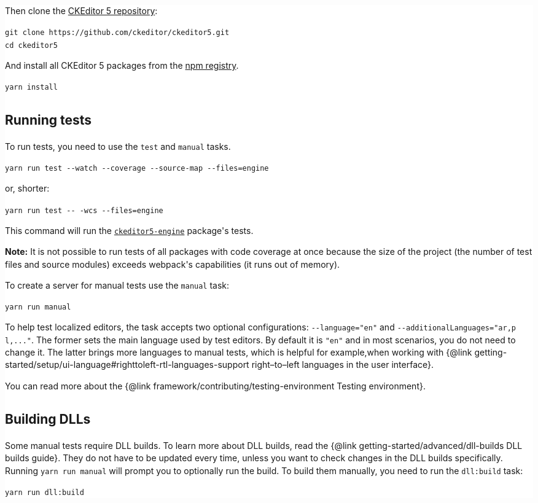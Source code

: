 Then clone the [CKEditor&nbsp;5 repository](https://github.com/ckeditor/ckeditor5):

```
git clone https://github.com/ckeditor/ckeditor5.git
cd ckeditor5
```

And install all CKEditor&nbsp;5 packages from the [npm registry](http://npmjs.com/).

```
yarn install
```

## Running tests

To run tests, you need to use the `test` and `manual` tasks.

```
yarn run test --watch --coverage --source-map --files=engine
```

or, shorter:

```
yarn run test -- -wcs --files=engine
```

This command will run the [`ckeditor5-engine`](https://github.com/ckeditor/ckeditor5-engine) package's tests.

**Note:** It is not possible to run tests of all packages with code coverage at once because the size of the project (the number of test files and source modules) exceeds webpack's capabilities (it runs out of memory).

To create a server for manual tests use the `manual` task:

```
yarn run manual
```

To help test localized editors, the task accepts two optional configurations: `--language="en"` and `--additionalLanguages="ar,pl,..."`. The former sets the main language used by test editors. By default it is `"en"` and in most scenarios, you do not need to change it. The latter brings more languages to manual tests, which is helpful for example,when working with {@link getting-started/setup/ui-language#righttoleft-rtl-languages-support right–to–left languages in the user interface}.

You can read more about the {@link framework/contributing/testing-environment Testing environment}.

## Building DLLs

Some manual tests require DLL builds. To learn more about DLL builds, read the {@link getting-started/advanced/dll-builds DLL builds guide}. They do not have to be updated every time, unless you want to check changes in the DLL builds specifically. Running `yarn run manual` will prompt you to optionally run the build. To build them manually, you need to run the `dll:build` task:

```
yarn run dll:build
```
